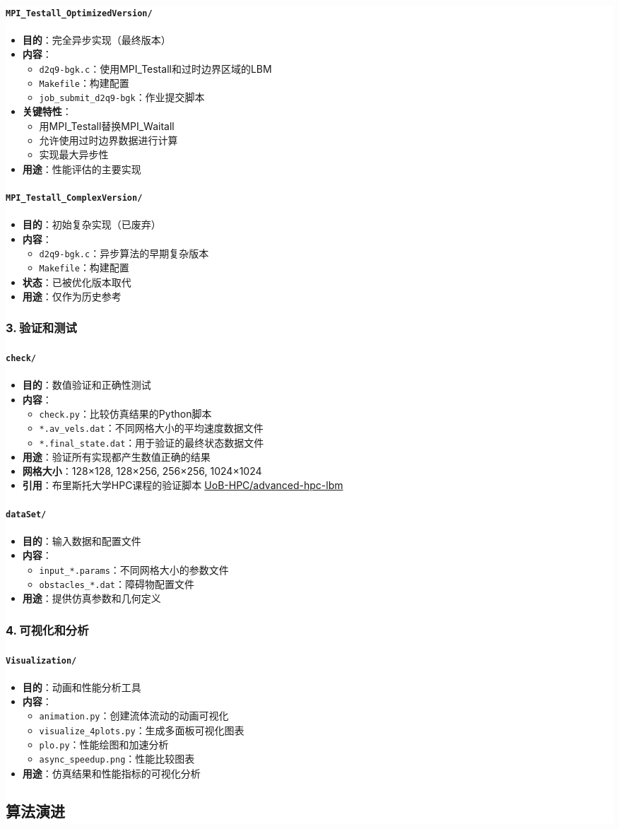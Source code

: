 #### `MPI_Testall_OptimizedVersion/`
- **目的**：完全异步实现（最终版本）
- **内容**：
  - `d2q9-bgk.c`：使用MPI_Testall和过时边界区域的LBM
  - `Makefile`：构建配置
  - `job_submit_d2q9-bgk`：作业提交脚本
- **关键特性**：
  - 用MPI_Testall替换MPI_Waitall
  - 允许使用过时边界数据进行计算
  - 实现最大异步性
- **用途**：性能评估的主要实现

#### `MPI_Testall_ComplexVersion/`
- **目的**：初始复杂实现（已废弃）
- **内容**：
  - `d2q9-bgk.c`：异步算法的早期复杂版本
  - `Makefile`：构建配置
- **状态**：已被优化版本取代
- **用途**：仅作为历史参考

### 3. 验证和测试

#### `check/`
- **目的**：数值验证和正确性测试
- **内容**：
  - `check.py`：比较仿真结果的Python脚本
  - `*.av_vels.dat`：不同网格大小的平均速度数据文件
  - `*.final_state.dat`：用于验证的最终状态数据文件
- **用途**：验证所有实现都产生数值正确的结果
- **网格大小**：128×128, 128×256, 256×256, 1024×1024
- **引用**：布里斯托大学HPC课程的验证脚本 [UoB-HPC/advanced-hpc-lbm](https://github.com/UoB-HPC/advanced-hpc-lbm)

#### `dataSet/`
- **目的**：输入数据和配置文件
- **内容**：
  - `input_*.params`：不同网格大小的参数文件
  - `obstacles_*.dat`：障碍物配置文件
- **用途**：提供仿真参数和几何定义

### 4. 可视化和分析

#### `Visualization/`
- **目的**：动画和性能分析工具
- **内容**：
  - `animation.py`：创建流体流动的动画可视化
  - `visualize_4plots.py`：生成多面板可视化图表
  - `plo.py`：性能绘图和加速分析
  - `async_speedup.png`：性能比较图表
- **用途**：仿真结果和性能指标的可视化分析

## 算法演进
